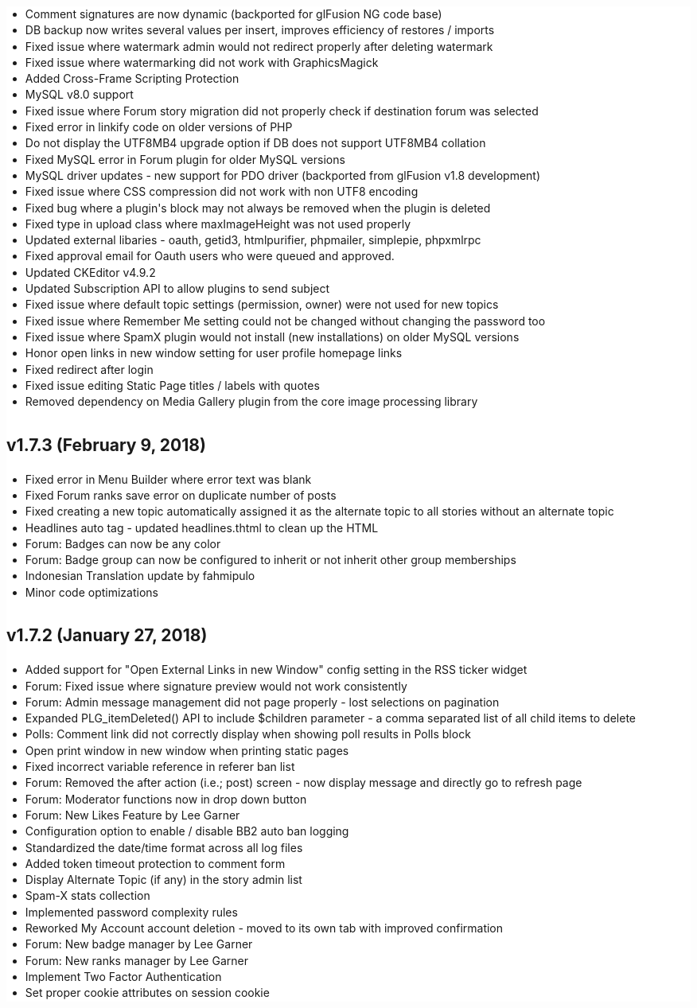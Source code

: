 - Comment signatures are now dynamic (backported for glFusion NG code base)
- DB backup now writes several values per insert, improves efficiency of restores / imports
- Fixed issue where watermark admin would not redirect properly after deleting watermark
- Fixed issue where watermarking did not work with GraphicsMagick
- Added Cross-Frame Scripting Protection
- MySQL v8.0 support
- Fixed issue where Forum story migration did not properly check if destination forum was selected
- Fixed error in linkify code on older versions of PHP
- Do not display the UTF8MB4 upgrade option if DB does not support UTF8MB4 collation
- Fixed MySQL error in Forum plugin for older MySQL versions
- MySQL driver updates - new support for PDO driver (backported from glFusion v1.8 development)
- Fixed issue where CSS compression did not work with non UTF8 encoding
- Fixed bug where a plugin's block may not always be removed when the plugin is deleted
- Fixed type in upload class where maxImageHeight was not used properly
- Updated external libaries - oauth, getid3, htmlpurifier, phpmailer, simplepie, phpxmlrpc
- Fixed approval email for Oauth users who were queued and approved.
- Updated CKEditor v4.9.2
- Updated Subscription API to allow plugins to send subject
- Fixed issue where default topic settings (permission, owner) were not used for new topics
- Fixed issue where Remember Me setting could not be changed without changing the password too
- Fixed issue where SpamX plugin would not install (new installations) on older MySQL versions
- Honor open links in new window setting for user profile homepage links
- Fixed redirect after login
- Fixed issue editing Static Page titles / labels with quotes
- Removed dependency on Media Gallery plugin from the core image processing library

## v1.7.3 (February 9, 2018)

- Fixed error in Menu Builder where error text was blank
- Fixed Forum ranks save error on duplicate number of posts
- Fixed creating a new topic automatically assigned it as the alternate topic to all stories without an alternate topic
- Headlines auto tag - updated headlines.thtml to clean up the HTML
- Forum: Badges can now be any color
- Forum: Badge group can now be configured to inherit or not inherit other group memberships
- Indonesian Translation update by fahmipulo
- Minor code optimizations

## v1.7.2 (January 27, 2018)

- Added support for "Open External Links in new Window" config setting in the RSS ticker widget
- Forum: Fixed issue where signature preview would not work consistently
- Forum: Admin message management did not page properly - lost selections on pagination
- Expanded PLG_itemDeleted() API to include $children parameter - a comma separated list of all child items to delete
- Polls: Comment link did not correctly display when showing poll results in Polls block
- Open print window in new window when printing static pages
- Fixed incorrect variable reference in referer ban list
- Forum: Removed the after action (i.e.; post) screen - now display message and directly go to refresh page
- Forum: Moderator functions now in drop down button
- Forum: New Likes Feature by Lee Garner
- Configuration option to enable / disable BB2 auto ban logging
- Standardized the date/time format across all log files
- Added token timeout protection to comment form
- Display Alternate Topic (if any) in the story admin list
- Spam-X stats collection
- Implemented password complexity rules
- Reworked My Account account deletion - moved to its own tab with improved confirmation
- Forum: New badge manager by Lee Garner
- Forum: New ranks manager by Lee Garner
- Implement Two Factor Authentication
- Set proper cookie attributes on session cookie